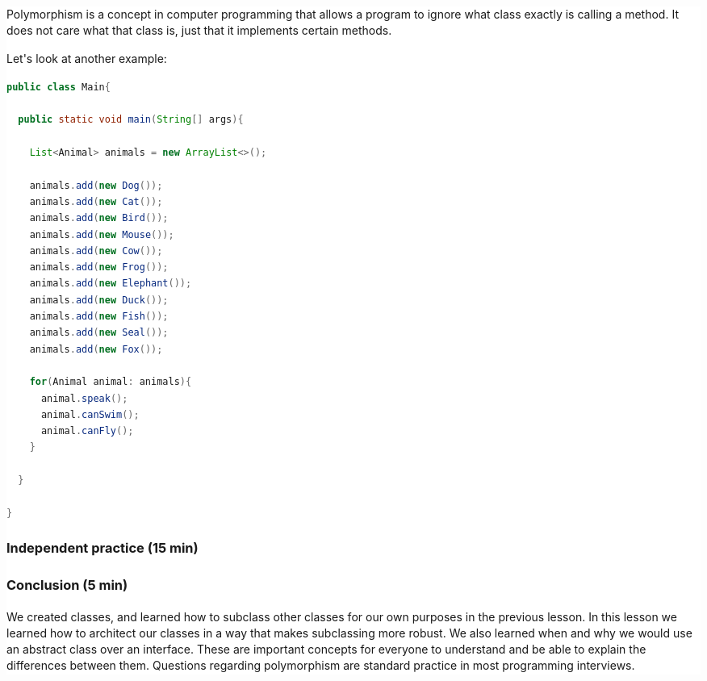 Polymorphism is a concept in computer programming that allows a program to ignore what class exactly is calling a method. It does not care what that class is, just that it implements certain methods.

Let's look at another example:

```Java
public class Main{

  public static void main(String[] args){

    List<Animal> animals = new ArrayList<>();

    animals.add(new Dog());
    animals.add(new Cat());
    animals.add(new Bird());
    animals.add(new Mouse());
    animals.add(new Cow());
    animals.add(new Frog());
    animals.add(new Elephant());
    animals.add(new Duck());
    animals.add(new Fish());
    animals.add(new Seal());
    animals.add(new Fox());

    for(Animal animal: animals){
      animal.speak();
      animal.canSwim();
      animal.canFly();
    }

  }

}
```



### Independent practice (15 min)



### Conclusion (5 min)

We created classes, and learned how to subclass other classes for our own purposes in the previous lesson.
In this lesson we learned how to architect our classes in a way that makes subclassing more robust.
We also learned when and why we would use an abstract class over an interface. These are important concepts for everyone to understand and be able to explain the differences between them. Questions regarding polymorphism are standard practice in most programming interviews.
